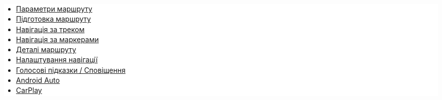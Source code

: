 - [Параметри маршруту](../routing/osmand-routing.md#routing-types)
- [Підготовка маршруту](../setup/route-navigation.md)
- [Навігація за треком](../setup/gpx-navigation.md)
- [Навігація за маркерами](../setup/markers-navigation.md)
- [Деталі маршруту](../setup/route-details.md)
- [Налаштування навігації](./navigation-settings.md)
- [Голосові підказки / Сповіщення](./voice-navigation.md)
- [Android Auto](../auto-car.md)
- [CarPlay](../car-play.md)